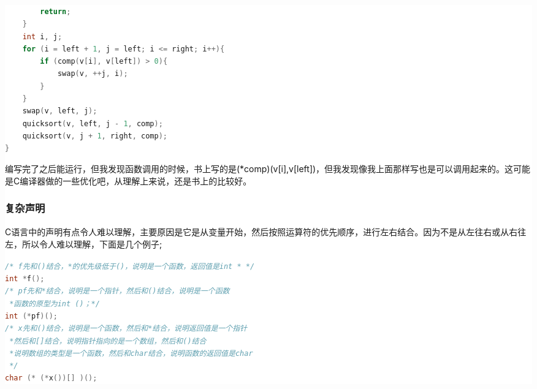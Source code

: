 ```c
        return;
    }
    int i, j;
    for (i = left + 1, j = left; i <= right; i++){
        if (comp(v[i], v[left]) > 0){
            swap(v, ++j, i);
        }
    }
    swap(v, left, j);
    quicksort(v, left, j - 1, comp);
    quicksort(v, j + 1, right, comp);
}
```

编写完了之后能运行，但我发现函数调用的时候，书上写的是(*comp)(v[i],v[left])，但我发现像我上面那样写也是可以调用起来的。这可能是C编译器做的一些优化吧，从理解上来说，还是书上的比较好。

### 复杂声明
C语言中的声明有点令人难以理解，主要原因是它是从变量开始，然后按照运算符的优先顺序，进行左右结合。因为不是从左往右或从右往左，所以令人难以理解，下面是几个例子;

```c
/* f先和()结合，*的优先级低于()，说明是一个函数，返回值是int * */
int *f();
/* pf先和*结合，说明是一个指针，然后和()结合，说明是一个函数
 *函数的原型为int ()；*/
int (*pf)();
/* x先和()结合，说明是一个函数，然后和*结合，说明返回值是一个指针
 *然后和[]结合，说明指针指向的是一个数组，然后和()结合
 *说明数组的类型是一个函数，然后和char结合，说明函数的返回值是char
 */
char (* (*x())[] )();
```
